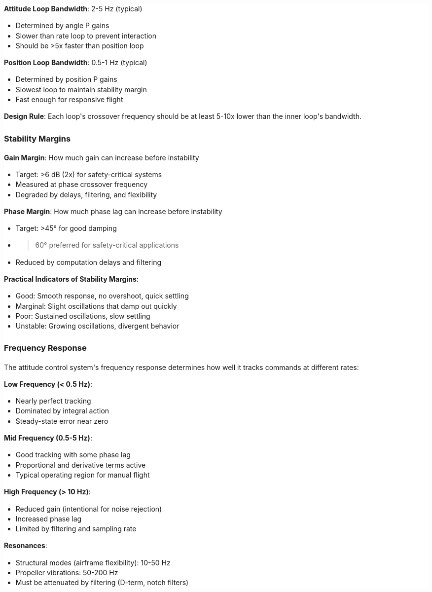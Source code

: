 **Attitude Loop Bandwidth**: 2-5 Hz (typical)  
- Determined by angle P gains
- Slower than rate loop to prevent interaction
- Should be >5x faster than position loop

**Position Loop Bandwidth**: 0.5-1 Hz (typical)
- Determined by position P gains  
- Slowest loop to maintain stability margin
- Fast enough for responsive flight

**Design Rule**: Each loop's crossover frequency should be at least 5-10x lower than the inner loop's bandwidth.

### Stability Margins

**Gain Margin**: How much gain can increase before instability
- Target: >6 dB (2x) for safety-critical systems
- Measured at phase crossover frequency
- Degraded by delays, filtering, and flexibility

**Phase Margin**: How much phase lag can increase before instability  
- Target: >45° for good damping
- >60° preferred for safety-critical applications
- Reduced by computation delays and filtering

**Practical Indicators of Stability Margins**:
- Good: Smooth response, no overshoot, quick settling
- Marginal: Slight oscillations that damp out quickly  
- Poor: Sustained oscillations, slow settling
- Unstable: Growing oscillations, divergent behavior

### Frequency Response

The attitude control system's frequency response determines how well it tracks commands at different rates:

**Low Frequency (< 0.5 Hz)**:
- Nearly perfect tracking
- Dominated by integral action
- Steady-state error near zero

**Mid Frequency (0.5-5 Hz)**:
- Good tracking with some phase lag
- Proportional and derivative terms active
- Typical operating region for manual flight

**High Frequency (> 10 Hz)**:
- Reduced gain (intentional for noise rejection)
- Increased phase lag
- Limited by filtering and sampling rate

**Resonances**:
- Structural modes (airframe flexibility): 10-50 Hz
- Propeller vibrations: 50-200 Hz
- Must be attenuated by filtering (D-term, notch filters)
